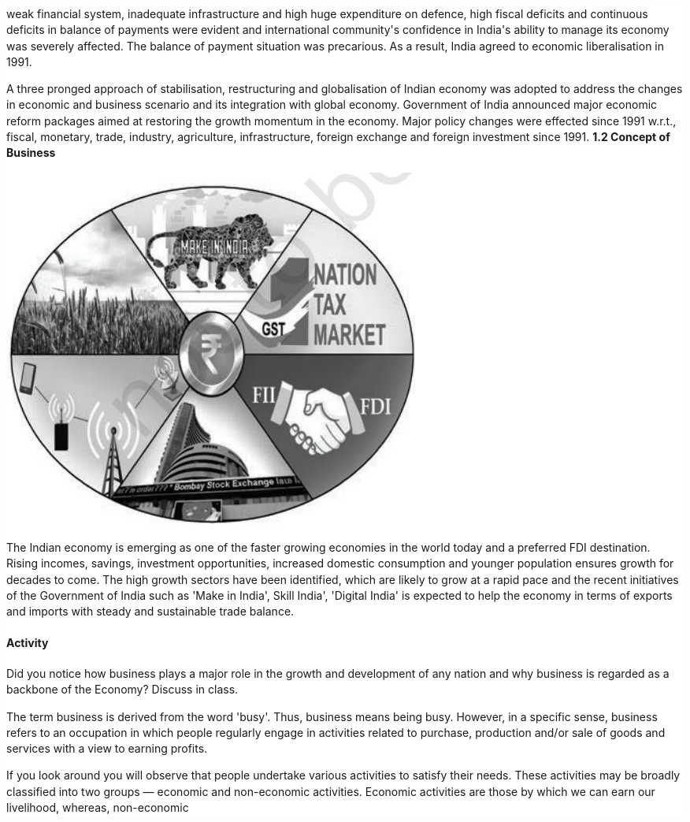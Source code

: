weak financial system, inadequate infrastructure and high huge expenditure on defence, high fiscal deficits and continuous deficits in balance of payments were evident and international community's confidence in India's ability to manage its economy was severely affected. The balance of payment situation was precarious. As a result, India agreed to economic liberalisation in 1991.

A three pronged approach of stabilisation, restructuring and globalisation of Indian economy was adopted to address the changes in economic and business scenario and its integration with global economy. Government of India announced major economic reform packages aimed at restoring the growth momentum in the economy. Major policy changes were effected since 1991 w.r.t., fiscal, monetary, trade, industry, agriculture, infrastructure, foreign exchange and foreign investment since 1991. **1.2 Concept of Business**

![](_page_7_Picture_3.jpeg)

The Indian economy is emerging as one of the faster growing economies in the world today and a preferred FDI destination. Rising incomes, savings, investment opportunities, increased domestic consumption and younger population ensures growth for decades to come. The high growth sectors have been identified, which are likely to grow at a rapid pace and the recent initiatives of the Government of India such as 'Make in India', Skill India', 'Digital India' is expected to help the economy in terms of exports and imports with steady and sustainable trade balance.

#### **Activity**

Did you notice how business plays a major role in the growth and development of any nation and why business is regarded as a backbone of the Economy? Discuss in class.

The term business is derived from the word 'busy'. Thus, business means being busy. However, in a specific sense, business refers to an occupation in which people regularly engage in activities related to purchase, production and/or sale of goods and services with a view to earning profits.

If you look around you will observe that people undertake various activities to satisfy their needs. These activities may be broadly classified into two groups — economic and non-economic activities. Economic activities are those by which we can earn our livelihood, whereas, non-economic
